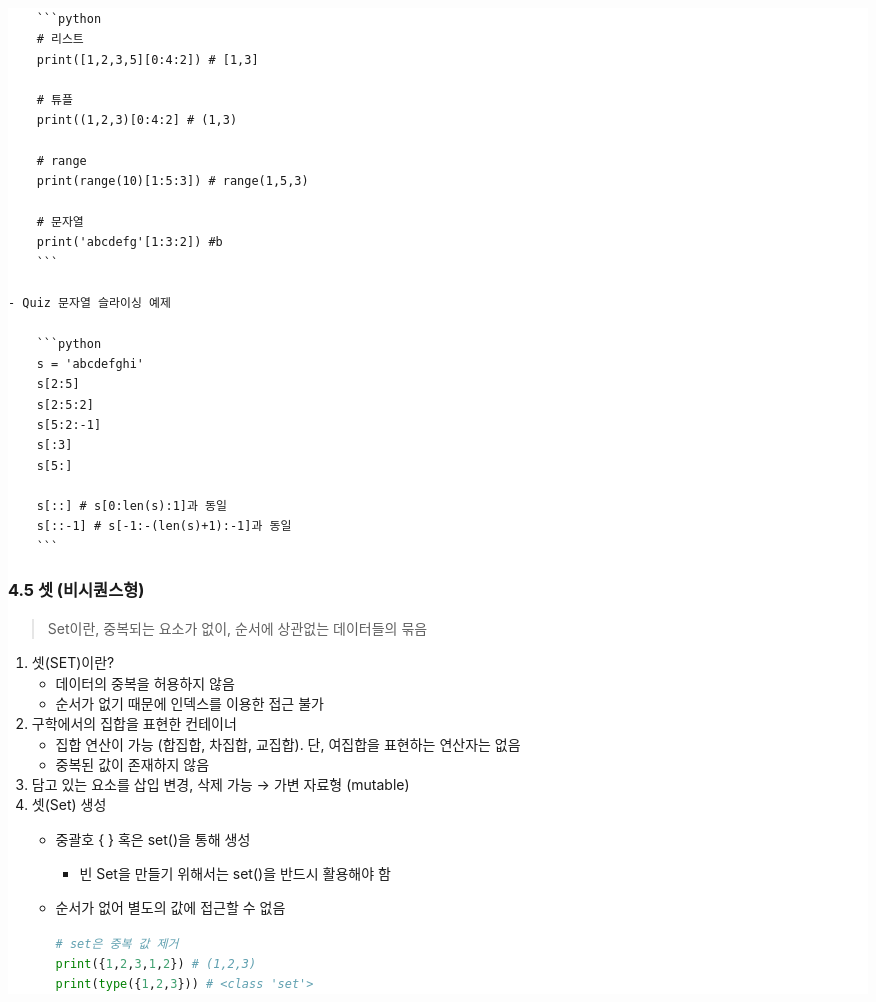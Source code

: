         ```python
        # 리스트
        print([1,2,3,5][0:4:2]) # [1,3]
        
        # 튜플
        print((1,2,3)[0:4:2] # (1,3)
        
        # range
        print(range(10)[1:5:3]) # range(1,5,3)
        
        # 문자열
        print('abcdefg'[1:3:2]) #b
        ```
        
    - Quiz 문자열 슬라이싱 예제
        
        ```python
        s = 'abcdefghi'
        s[2:5]
        s[2:5:2]
        s[5:2:-1]
        s[:3]
        s[5:]
        
        s[::] # s[0:len(s):1]과 동일
        s[::-1] # s[-1:-(len(s)+1):-1]과 동일
        ```
        
    

### 4.5 셋 (비시퀀스형)

> Set이란, 중복되는 요소가 없이, 순서에 상관없는 데이터들의 묶음
> 
1. 셋(SET)이란?
    - 데이터의 중복을 허용하지 않음
    - 순서가 없기 때문에 인덱스를 이용한 접근 불가
2. 구학에서의 집합을 표현한 컨테이너
    - 집합 연산이 가능 (합집합, 차집합, 교집합). 단, 여집합을 표현하는 연산자는 없음
    - 중복된 값이 존재하지 않음
3. 담고 있는 요소를 삽입 변경, 삭제 가능 → 가변 자료형 (mutable)
4. 셋(Set) 생성
    - 중괄호 { } 혹은 set()을 통해 생성
        - 빈 Set을 만들기 위해서는 set()을 반드시 활용해야 함
    - 순서가 없어 별도의 값에 접근할 수 없음
        
        ```python
        # set은 중복 값 제거
        print({1,2,3,1,2}) # (1,2,3)
        print(type({1,2,3})) # <class 'set'>
        